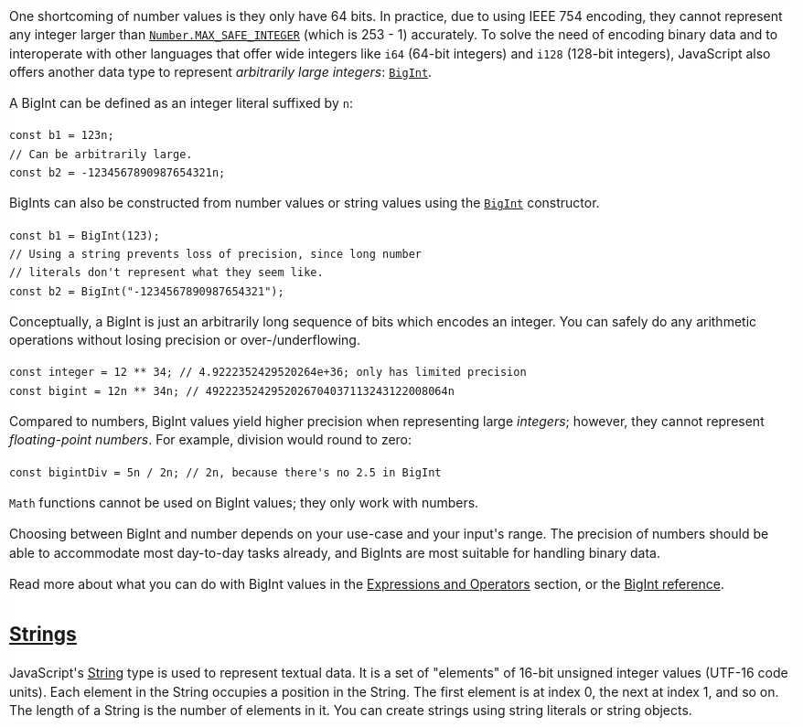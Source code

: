 One shortcoming of number values is they only have 64 bits. In practice, due to using IEEE 754 encoding, they cannot represent any integer larger than [`Number.MAX_SAFE_INTEGER`](https://developer.mozilla.org/en-US/docs/Web/JavaScript/Reference/Global_Objects/Number/MAX_SAFE_INTEGER) (which is 253 - 1) accurately. To solve the need of encoding binary data and to interoperate with other languages that offer wide integers like `i64` (64-bit integers) and `i128` (128-bit integers), JavaScript also offers another data type to represent _arbitrarily large integers_: [`BigInt`](https://developer.mozilla.org/en-US/docs/Web/JavaScript/Reference/Global_Objects/BigInt).

A BigInt can be defined as an integer literal suffixed by `n`:

```
const b1 = 123n;
// Can be arbitrarily large.
const b2 = -1234567890987654321n;
```

BigInts can also be constructed from number values or string values using the [`BigInt`](https://developer.mozilla.org/en-US/docs/Web/JavaScript/Reference/Global_Objects/BigInt/BigInt) constructor.

```
const b1 = BigInt(123);
// Using a string prevents loss of precision, since long number
// literals don't represent what they seem like.
const b2 = BigInt("-1234567890987654321");
```

Conceptually, a BigInt is just an arbitrarily long sequence of bits which encodes an integer. You can safely do any arithmetic operations without losing precision or over-/underflowing.

```
const integer = 12 ** 34; // 4.9222352429520264e+36; only has limited precision
const bigint = 12n ** 34n; // 4922235242952026704037113243122008064n
```

Compared to numbers, BigInt values yield higher precision when representing large _integers_; however, they cannot represent _floating-point numbers_. For example, division would round to zero:

```
const bigintDiv = 5n / 2n; // 2n, because there's no 2.5 in BigInt
```

`Math` functions cannot be used on BigInt values; they only work with numbers.

Choosing between BigInt and number depends on your use-case and your input's range. The precision of numbers should be able to accommodate most day-to-day tasks already, and BigInts are most suitable for handling binary data.

Read more about what you can do with BigInt values in the [Expressions and Operators](https://developer.mozilla.org/en-US/docs/Web/JavaScript/Guide/Expressions_and_operators#bigint_operators) section, or the [BigInt reference](https://developer.mozilla.org/en-US/docs/Web/JavaScript/Reference/Global_Objects/BigInt).

## [Strings](#strings)

JavaScript's [String](https://developer.mozilla.org/en-US/docs/Glossary/String) type is used to represent textual data. It is a set of "elements" of 16-bit unsigned integer values (UTF-16 code units). Each element in the String occupies a position in the String. The first element is at index 0, the next at index 1, and so on. The length of a String is the number of elements in it. You can create strings using string literals or string objects.

